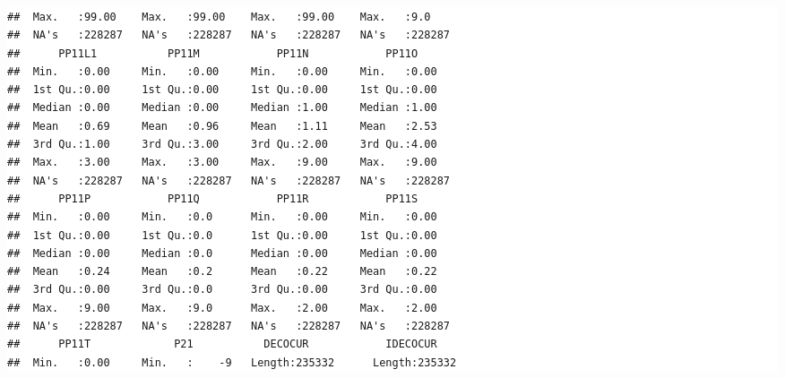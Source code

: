     ##  Max.   :99.00    Max.   :99.00    Max.   :99.00    Max.   :9.0     
    ##  NA's   :228287   NA's   :228287   NA's   :228287   NA's   :228287  
    ##      PP11L1           PP11M            PP11N            PP11O       
    ##  Min.   :0.00     Min.   :0.00     Min.   :0.00     Min.   :0.00    
    ##  1st Qu.:0.00     1st Qu.:0.00     1st Qu.:0.00     1st Qu.:0.00    
    ##  Median :0.00     Median :0.00     Median :1.00     Median :1.00    
    ##  Mean   :0.69     Mean   :0.96     Mean   :1.11     Mean   :2.53    
    ##  3rd Qu.:1.00     3rd Qu.:3.00     3rd Qu.:2.00     3rd Qu.:4.00    
    ##  Max.   :3.00     Max.   :3.00     Max.   :9.00     Max.   :9.00    
    ##  NA's   :228287   NA's   :228287   NA's   :228287   NA's   :228287  
    ##      PP11P            PP11Q            PP11R            PP11S       
    ##  Min.   :0.00     Min.   :0.0      Min.   :0.00     Min.   :0.00    
    ##  1st Qu.:0.00     1st Qu.:0.0      1st Qu.:0.00     1st Qu.:0.00    
    ##  Median :0.00     Median :0.0      Median :0.00     Median :0.00    
    ##  Mean   :0.24     Mean   :0.2      Mean   :0.22     Mean   :0.22    
    ##  3rd Qu.:0.00     3rd Qu.:0.0      3rd Qu.:0.00     3rd Qu.:0.00    
    ##  Max.   :9.00     Max.   :9.0      Max.   :2.00     Max.   :2.00    
    ##  NA's   :228287   NA's   :228287   NA's   :228287   NA's   :228287  
    ##      PP11T             P21           DECOCUR            IDECOCUR        
    ##  Min.   :0.00     Min.   :    -9   Length:235332      Length:235332     